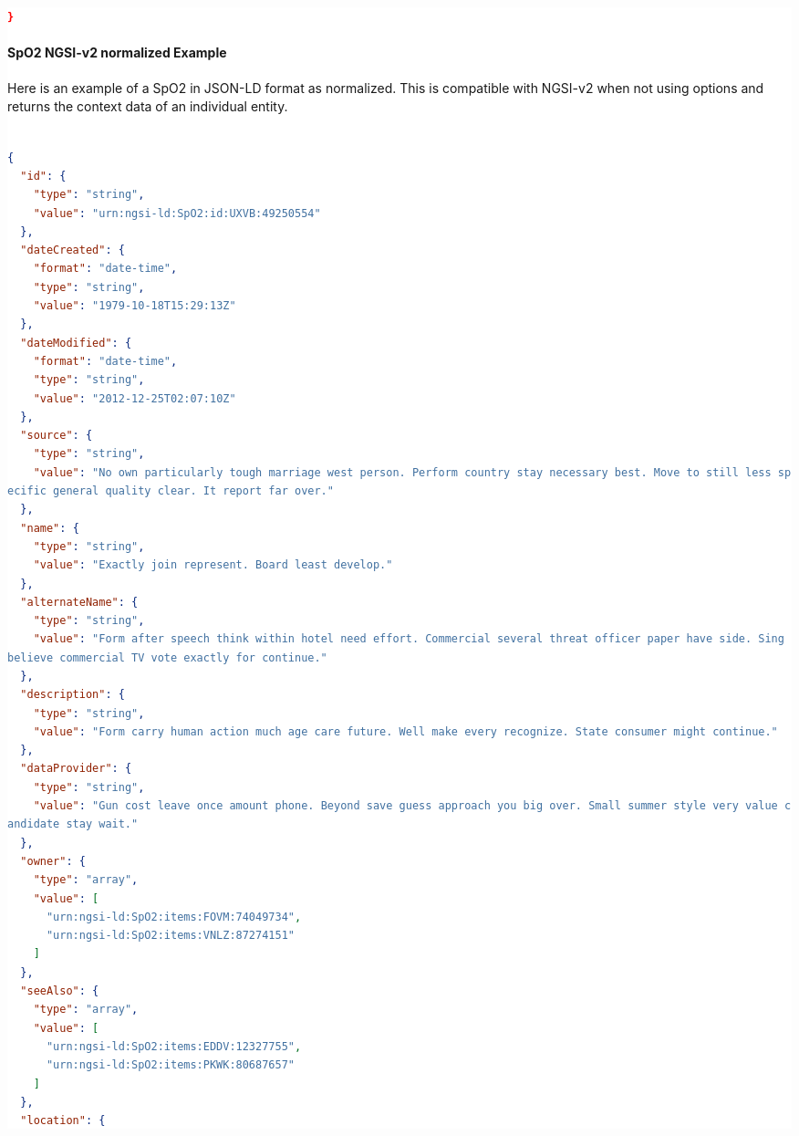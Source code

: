 ```json  
}  
```  

#### SpO2 NGSI-v2 normalized Example    

Here is an example of a SpO2 in JSON-LD format as normalized. This is compatible with NGSI-v2 when not using options and returns the context data of an individual entity.  

```json  

{  
  "id": {  
    "type": "string",  
    "value": "urn:ngsi-ld:SpO2:id:UXVB:49250554"  
  },  
  "dateCreated": {  
    "format": "date-time",  
    "type": "string",  
    "value": "1979-10-18T15:29:13Z"  
  },  
  "dateModified": {  
    "format": "date-time",  
    "type": "string",  
    "value": "2012-12-25T02:07:10Z"  
  },  
  "source": {  
    "type": "string",  
    "value": "No own particularly tough marriage west person. Perform country stay necessary best. Move to still less specific general quality clear. It report far over."  
  },  
  "name": {  
    "type": "string",  
    "value": "Exactly join represent. Board least develop."  
  },  
  "alternateName": {  
    "type": "string",  
    "value": "Form after speech think within hotel need effort. Commercial several threat officer paper have side. Sing believe commercial TV vote exactly for continue."  
  },  
  "description": {  
    "type": "string",  
    "value": "Form carry human action much age care future. Well make every recognize. State consumer might continue."  
  },  
  "dataProvider": {  
    "type": "string",  
    "value": "Gun cost leave once amount phone. Beyond save guess approach you big over. Small summer style very value candidate stay wait."  
  },  
  "owner": {  
    "type": "array",  
    "value": [  
      "urn:ngsi-ld:SpO2:items:FOVM:74049734",  
      "urn:ngsi-ld:SpO2:items:VNLZ:87274151"  
    ]  
  },  
  "seeAlso": {  
    "type": "array",  
    "value": [  
      "urn:ngsi-ld:SpO2:items:EDDV:12327755",  
      "urn:ngsi-ld:SpO2:items:PKWK:80687657"  
    ]  
  },  
  "location": {  
```